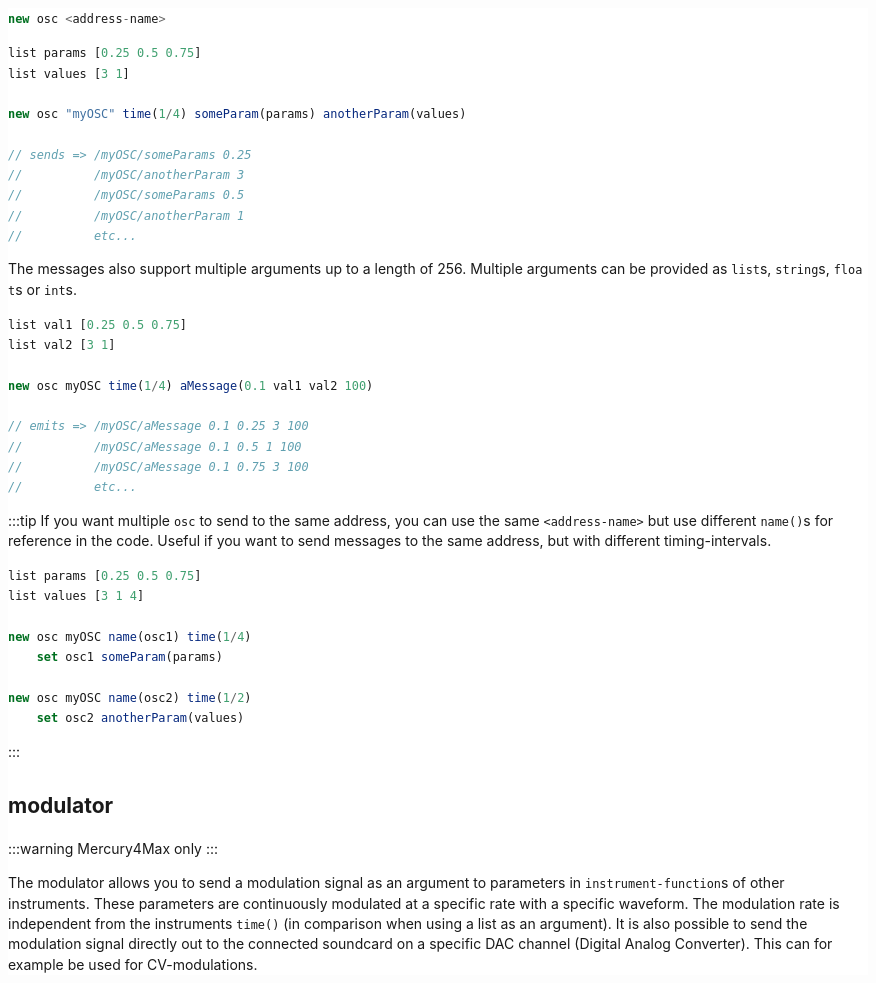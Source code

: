 ```js
new osc <address-name>
```

```js
list params [0.25 0.5 0.75]
list values [3 1]

new osc "myOSC" time(1/4) someParam(params) anotherParam(values)

// sends => /myOSC/someParams 0.25
//          /myOSC/anotherParam 3
//          /myOSC/someParams 0.5
//          /myOSC/anotherParam 1
//          etc...
```

The messages also support multiple arguments up to a length of 256. Multiple arguments can be provided as `list`s, `string`s, `float`s or `int`s.

```js
list val1 [0.25 0.5 0.75]
list val2 [3 1]

new osc myOSC time(1/4) aMessage(0.1 val1 val2 100)

// emits => /myOSC/aMessage 0.1 0.25 3 100
//          /myOSC/aMessage 0.1 0.5 1 100
//          /myOSC/aMessage 0.1 0.75 3 100
//          etc...
```

:::tip
If you want multiple `osc` to send to the same address, you can use the same `<address-name>` but use different `name()`s for reference in the code. Useful if you want to send messages to the same address, but with different timing-intervals.

```js
list params [0.25 0.5 0.75]
list values [3 1 4]

new osc myOSC name(osc1) time(1/4) 
    set osc1 someParam(params)

new osc myOSC name(osc2) time(1/2)
    set osc2 anotherParam(values)
```
:::

## modulator

:::warning Mercury4Max only
:::

The modulator allows you to send a modulation signal as an argument to parameters in `instrument-function`s of other instruments. These parameters are continuously modulated at a specific rate with a specific waveform. The modulation rate is independent from the instruments `time()` (in comparison when using a list as an argument). It is also possible to send the modulation signal directly out to the connected soundcard on a specific DAC channel (Digital Analog Converter). This can for example be used for CV-modulations.
